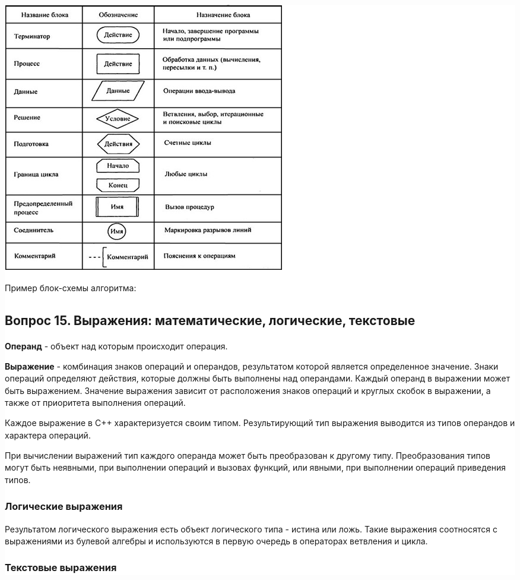 ![Обозначения на блок-схемах](./res/schematics.png)

Пример блок-схемы алгоритма:



## Вопрос 15. Выражения: математические, логические, текстовые

**Операнд** - объект над которым происходит операция.

**Выражение** - комбинация знаков операций и операндов, результатом которой является определенное значение. Знаки операций определяют действия, которые должны быть выполнены над операндами. Каждый операнд в выражении может быть выражением. Значение выражения зависит от расположения знаков операций и круглых скобок в выражении, а также от приоритета выполнения операций.

Каждое выражение в С++ характеризуется своим типом. Результирующий тип выражения выводится из типов операндов и характера операций.

При вычислении выражений тип каждого операнда может быть преобразован к другому типу. Преобразования типов могут быть неявными, при выполнении операций и вызовах функций, или явными, при выполнении операций приведения типов.

### Логические выражения

Результатом логического выражения есть объект логического типа - истина или ложь. Такие выражения соотносятся с выражениями из булевой алгебры и используются в первую очередь в операторах ветвления и цикла.

### Текстовые выражения
